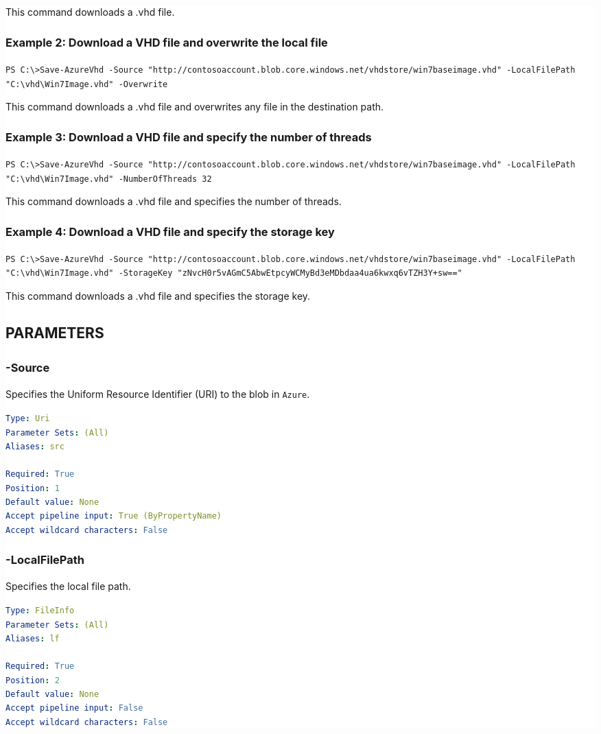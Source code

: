 This command downloads a .vhd file.

### Example 2: Download a VHD file and overwrite the local file
```
PS C:\>Save-AzureVhd -Source "http://contosoaccount.blob.core.windows.net/vhdstore/win7baseimage.vhd" -LocalFilePath "C:\vhd\Win7Image.vhd" -Overwrite
```

This command downloads a .vhd file and overwrites any file in the destination path.

### Example 3: Download a VHD file and specify the number of threads
```
PS C:\>Save-AzureVhd -Source "http://contosoaccount.blob.core.windows.net/vhdstore/win7baseimage.vhd" -LocalFilePath "C:\vhd\Win7Image.vhd" -NumberOfThreads 32
```

This command downloads a .vhd file and specifies the number of threads.

### Example 4: Download a VHD file and specify the storage key
```
PS C:\>Save-AzureVhd -Source "http://contosoaccount.blob.core.windows.net/vhdstore/win7baseimage.vhd" -LocalFilePath "C:\vhd\Win7Image.vhd" -StorageKey "zNvcH0r5vAGmC5AbwEtpcyWCMyBd3eMDbdaa4ua6kwxq6vTZH3Y+sw=="
```

This command downloads a .vhd file and specifies the storage key.

## PARAMETERS

### -Source
Specifies the Uniform Resource Identifier (URI) to the blob in `Azure`.

```yaml
Type: Uri
Parameter Sets: (All)
Aliases: src

Required: True
Position: 1
Default value: None
Accept pipeline input: True (ByPropertyName)
Accept wildcard characters: False
```

### -LocalFilePath
Specifies the local file path.

```yaml
Type: FileInfo
Parameter Sets: (All)
Aliases: lf

Required: True
Position: 2
Default value: None
Accept pipeline input: False
Accept wildcard characters: False
```
